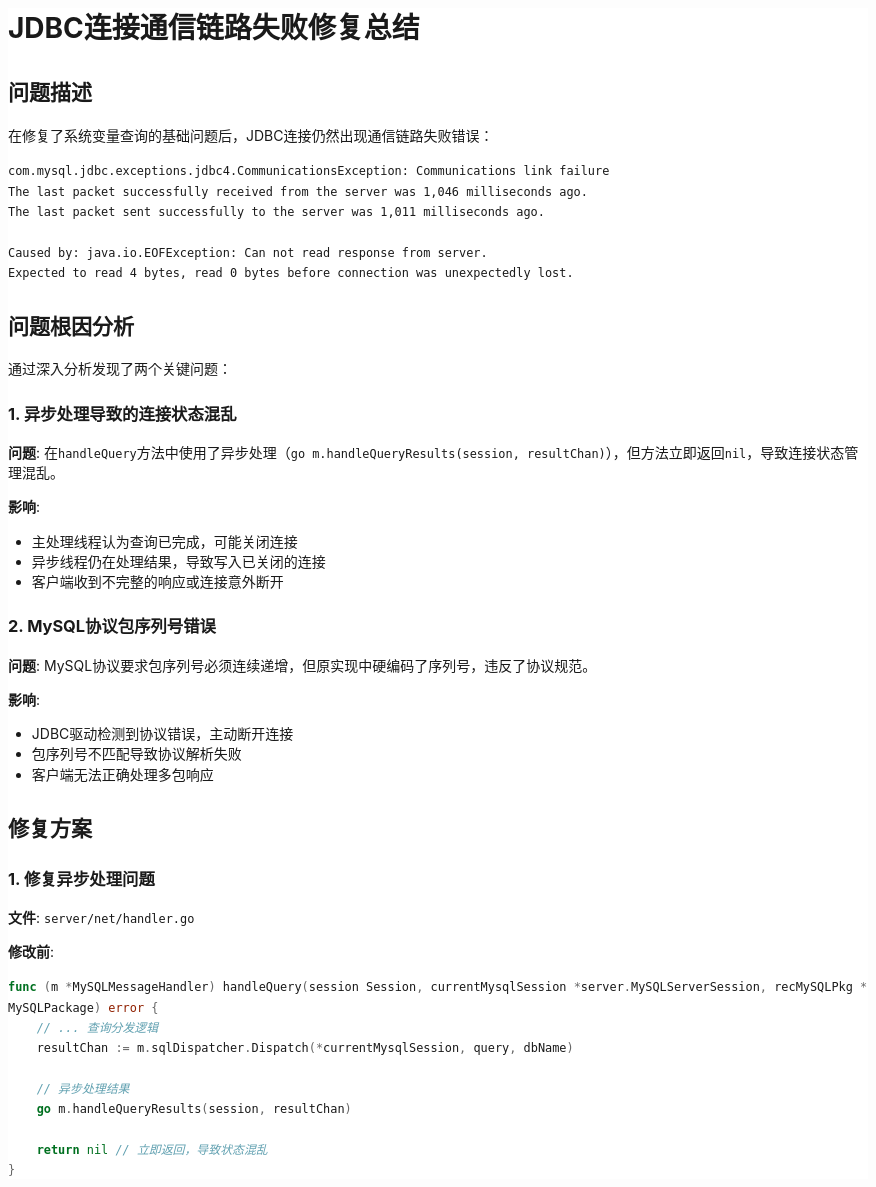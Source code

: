 # JDBC连接通信链路失败修复总结

## 问题描述

在修复了系统变量查询的基础问题后，JDBC连接仍然出现通信链路失败错误：

```
com.mysql.jdbc.exceptions.jdbc4.CommunicationsException: Communications link failure
The last packet successfully received from the server was 1,046 milliseconds ago.  
The last packet sent successfully to the server was 1,011 milliseconds ago.

Caused by: java.io.EOFException: Can not read response from server. 
Expected to read 4 bytes, read 0 bytes before connection was unexpectedly lost.
```

## 问题根因分析

通过深入分析发现了两个关键问题：

### 1. 异步处理导致的连接状态混乱

**问题**: 在`handleQuery`方法中使用了异步处理（`go m.handleQueryResults(session, resultChan)`），但方法立即返回`nil`，导致连接状态管理混乱。

**影响**: 
- 主处理线程认为查询已完成，可能关闭连接
- 异步线程仍在处理结果，导致写入已关闭的连接
- 客户端收到不完整的响应或连接意外断开

### 2. MySQL协议包序列号错误

**问题**: MySQL协议要求包序列号必须连续递增，但原实现中硬编码了序列号，违反了协议规范。

**影响**:
- JDBC驱动检测到协议错误，主动断开连接
- 包序列号不匹配导致协议解析失败
- 客户端无法正确处理多包响应

## 修复方案

### 1. 修复异步处理问题

**文件**: `server/net/handler.go`

**修改前**:
```go
func (m *MySQLMessageHandler) handleQuery(session Session, currentMysqlSession *server.MySQLServerSession, recMySQLPkg *MySQLPackage) error {
    // ... 查询分发逻辑
    resultChan := m.sqlDispatcher.Dispatch(*currentMysqlSession, query, dbName)
    
    // 异步处理结果
    go m.handleQueryResults(session, resultChan)
    
    return nil // 立即返回，导致状态混乱
}
```
